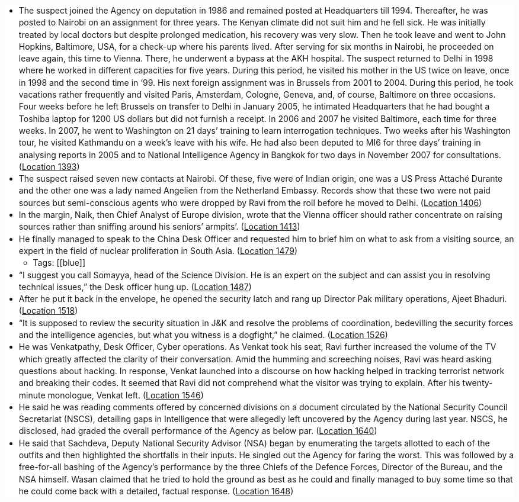 - The suspect joined the Agency on deputation in 1986 and remained posted at Headquarters till 1994. Thereafter, he was posted to Nairobi on an assignment for three years. The Kenyan climate did not suit him and he fell sick. He was initially treated by local doctors but despite prolonged medication, his recovery was very slow. Then he took leave and went to John Hopkins, Baltimore, USA, for a check-up where his parents lived. After serving for six months in Nairobi, he proceeded on leave again, this time to Vienna. There, he underwent a bypass at the AKH hospital. The suspect returned to Delhi in 1998 where he worked in different capacities for five years. During this period, he visited his mother in the US twice on leave, once in 1998 and the second time in ‘99. His next foreign assignment was in Brussels from 2001 to 2004. During this period, he took vacations rather frequently and visited Paris, Amsterdam, Cologne, Geneva, and, of course, Baltimore on three occasions. Four weeks before he left Brussels on transfer to Delhi in January 2005, he intimated Headquarters that he had bought a Toshiba laptop for 1200 US dollars but did not furnish a receipt. In 2006 and 2007 he visited Baltimore, each time for three weeks. In 2007, he went to Washington on 21 days’ training to learn interrogation techniques. Two weeks after his Washington tour, he visited Kathmandu on a week’s leave with his wife. He had also been deputed to MI6 for three days’ training in analysing reports in 2005 and to National Intelligence Agency in Bangkok for two days in November 2007 for consultations. ([Location 1393](https://readwise.io/to_kindle?action=open&asin=B008NXNCQU&location=1393))
- The suspect raised seven new contacts at Nairobi. Of these, five were of Indian origin, one was a US Press Attaché Durante and the other one was a lady named Angelien from the Netherland Embassy. Records show that these two were not paid sources but semi-conscious agents who were dropped by Ravi from the roll before he moved to Delhi. ([Location 1406](https://readwise.io/to_kindle?action=open&asin=B008NXNCQU&location=1406))
- In the margin, Naik, then Chief Analyst of Europe division, wrote that the Vienna officer should rather concentrate on raising sources rather than sniffing around his seniors’ armpits’. ([Location 1413](https://readwise.io/to_kindle?action=open&asin=B008NXNCQU&location=1413))
- He finally managed to speak to the China Desk Officer and requested him to brief him on what to ask from a visiting source, an expert in the field of nuclear proliferation in South Asia. ([Location 1479](https://readwise.io/to_kindle?action=open&asin=B008NXNCQU&location=1479))
    - Tags: [[blue]] 
- “I suggest you call Somayya, head of the Science Division. He is an expert on the subject and can assist you in resolving technical issues,” the Desk officer hung up. ([Location 1487](https://readwise.io/to_kindle?action=open&asin=B008NXNCQU&location=1487))
- After he put it back in the envelope, he opened the security latch and rang up Director Pak military operations, Ajeet Bhaduri. ([Location 1518](https://readwise.io/to_kindle?action=open&asin=B008NXNCQU&location=1518))
- “It is supposed to review the security situation in J&K and resolve the problems of coordination, bedevilling the security forces and the intelligence agencies, but what you witness is a dogfight,” he claimed. ([Location 1526](https://readwise.io/to_kindle?action=open&asin=B008NXNCQU&location=1526))
- He was Venkatpathy, Desk Officer, Cyber operations. As Venkat took his seat, Ravi further increased the volume of the TV which greatly affected the clarity of their conversation. Amid the humming and screeching noises, Ravi was heard asking questions about hacking. In response, Venkat launched into a discourse on how hacking helped in tracking terrorist network and breaking their codes. It seemed that Ravi did not comprehend what the visitor was trying to explain. After his twenty-minute monologue, Venkat left. ([Location 1546](https://readwise.io/to_kindle?action=open&asin=B008NXNCQU&location=1546))
- He said he was reading comments offered by concerned divisions on a document circulated by the National Security Council Secretariat (NSCS), detailing gaps in Intelligence that were allegedly left uncovered by the Agency during last year. NSCS, he disclosed, had graded the overall performance of the Agency as below par. ([Location 1640](https://readwise.io/to_kindle?action=open&asin=B008NXNCQU&location=1640))
- He said that Sachdeva, Deputy National Security Advisor (NSA) began by enumerating the targets allotted to each of the outfits and then highlighted the shortfalls in their inputs. He singled out the Agency for faring the worst. This was followed by a free-for-all bashing of the Agency’s performance by the three Chiefs of the Defence Forces, Director of the Bureau, and the NSA himself. Wasan claimed that he tried to hold the ground as best as he could and finally managed to buy some time so that he could come back with a detailed, factual response. ([Location 1648](https://readwise.io/to_kindle?action=open&asin=B008NXNCQU&location=1648))